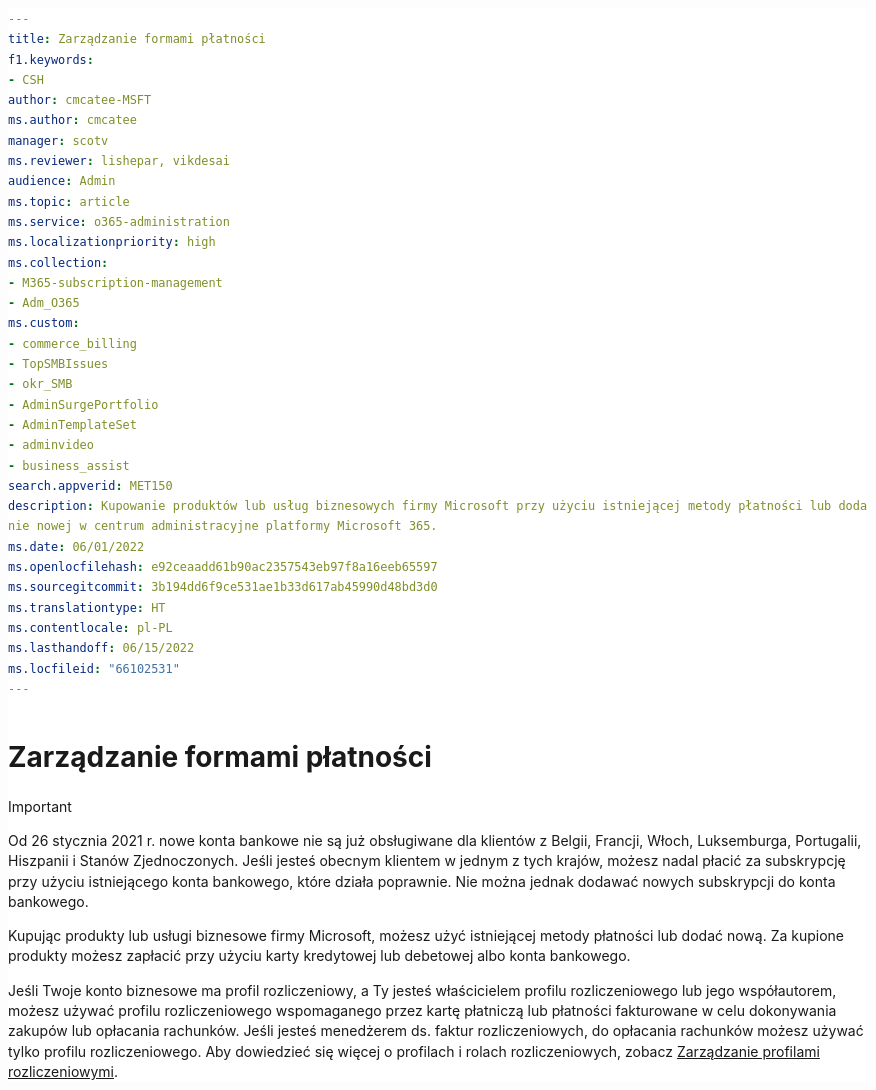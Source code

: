 ```yaml
---
title: Zarządzanie formami płatności
f1.keywords:
- CSH
author: cmcatee-MSFT
ms.author: cmcatee
manager: scotv
ms.reviewer: lishepar, vikdesai
audience: Admin
ms.topic: article
ms.service: o365-administration
ms.localizationpriority: high
ms.collection:
- M365-subscription-management
- Adm_O365
ms.custom:
- commerce_billing
- TopSMBIssues
- okr_SMB
- AdminSurgePortfolio
- AdminTemplateSet
- adminvideo
- business_assist
search.appverid: MET150
description: Kupowanie produktów lub usług biznesowych firmy Microsoft przy użyciu istniejącej metody płatności lub dodanie nowej w centrum administracyjne platformy Microsoft 365.
ms.date: 06/01/2022
ms.openlocfilehash: e92ceaadd61b90ac2357543eb97f8a16eeb65597
ms.sourcegitcommit: 3b194dd6f9ce531ae1b33d617ab45990d48bd3d0
ms.translationtype: HT
ms.contentlocale: pl-PL
ms.lasthandoff: 06/15/2022
ms.locfileid: "66102531"
---
```

# <a name="manage-payment-methods"></a>Zarządzanie formami płatności

> [!IMPORTANT]
> Od 26 stycznia 2021 r. nowe konta bankowe nie są już obsługiwane dla klientów z Belgii, Francji, Włoch, Luksemburga, Portugalii, Hiszpanii i Stanów Zjednoczonych. Jeśli jesteś obecnym klientem w jednym z tych krajów, możesz nadal płacić za subskrypcję przy użyciu istniejącego konta bankowego, które działa poprawnie. Nie można jednak dodawać nowych subskrypcji do konta bankowego.

Kupując produkty lub usługi biznesowe firmy Microsoft, możesz użyć istniejącej metody płatności lub dodać nową. Za kupione produkty możesz zapłacić przy użyciu karty kredytowej lub debetowej albo konta bankowego.

Jeśli Twoje konto biznesowe ma profil rozliczeniowy, a Ty jesteś właścicielem profilu rozliczeniowego lub jego współautorem, możesz używać profilu rozliczeniowego wspomaganego przez kartę płatniczą lub płatności fakturowane w celu dokonywania zakupów lub opłacania rachunków. Jeśli jesteś menedżerem ds. faktur rozliczeniowych, do opłacania rachunków możesz używać tylko profilu rozliczeniowego. Aby dowiedzieć się więcej o profilach i rolach rozliczeniowych, zobacz [Zarządzanie profilami rozliczeniowymi](manage-billing-profiles.md).
